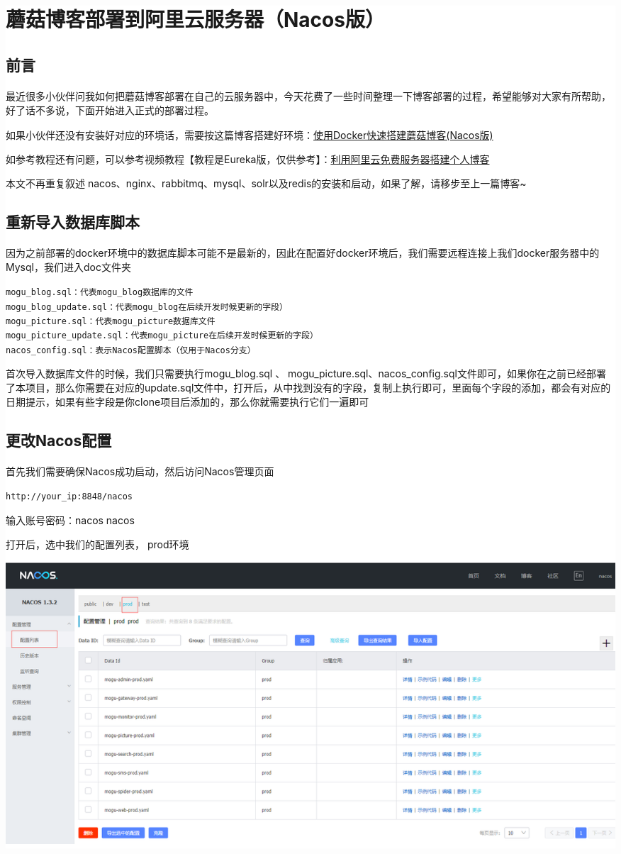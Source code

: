 # 蘑菇博客部署到阿里云服务器（Nacos版）

## 前言

最近很多小伙伴问我如何把蘑菇博客部署在自己的云服务器中，今天花费了一些时间整理一下博客部署的过程，希望能够对大家有所帮助，好了话不多说，下面开始进入正式的部署过程。

如果小伙伴还没有安装好对应的环境话，需要按这篇博客搭建好环境：[使用Docker快速搭建蘑菇博客(Nacos版)](http://moguit.cn/#/info?blogUid=8100dcb585fff77e3fa25eed50e3708e)

如参考教程还有问题，可以参考视频教程【教程是Eureka版，仅供参考】：[利用阿里云免费服务器搭建个人博客](https://www.bilibili.com/video/BV1c5411b7EZ?t=117)

本文不再重复叙述 nacos、nginx、rabbitmq、mysql、solr以及redis的安装和启动，如果了解，请移步至上一篇博客~

## 重新导入数据库脚本

因为之前部署的docker环境中的数据库脚本可能不是最新的，因此在配置好docker环境后，我们需要远程连接上我们docker服务器中的Mysql，我们进入doc文件夹

```
mogu_blog.sql：代表mogu_blog数据库的文件
mogu_blog_update.sql：代表mogu_blog在后续开发时候更新的字段）
mogu_picture.sql：代表mogu_picture数据库文件
mogu_picture_update.sql：代表mogu_picture在后续开发时候更新的字段）
nacos_config.sql：表示Nacos配置脚本（仅用于Nacos分支）
```

首次导入数据库文件的时候，我们只需要执行mogu_blog.sql 、 mogu_picture.sql、nacos_config.sql文件即可，如果你在之前已经部署了本项目，那么你需要在对应的update.sql文件中，打开后，从中找到没有的字段，复制上执行即可，里面每个字段的添加，都会有对应的日期提示，如果有些字段是你clone项目后添加的，那么你就需要执行它们一遍即可

## 更改Nacos配置

首先我们需要确保Nacos成功启动，然后访问Nacos管理页面

```bash
http://your_ip:8848/nacos
```

输入账号密码：nacos   nacos

打开后，选中我们的配置列表， prod环境

![image-20201110095729364](images/image-20201110095729364.png)
